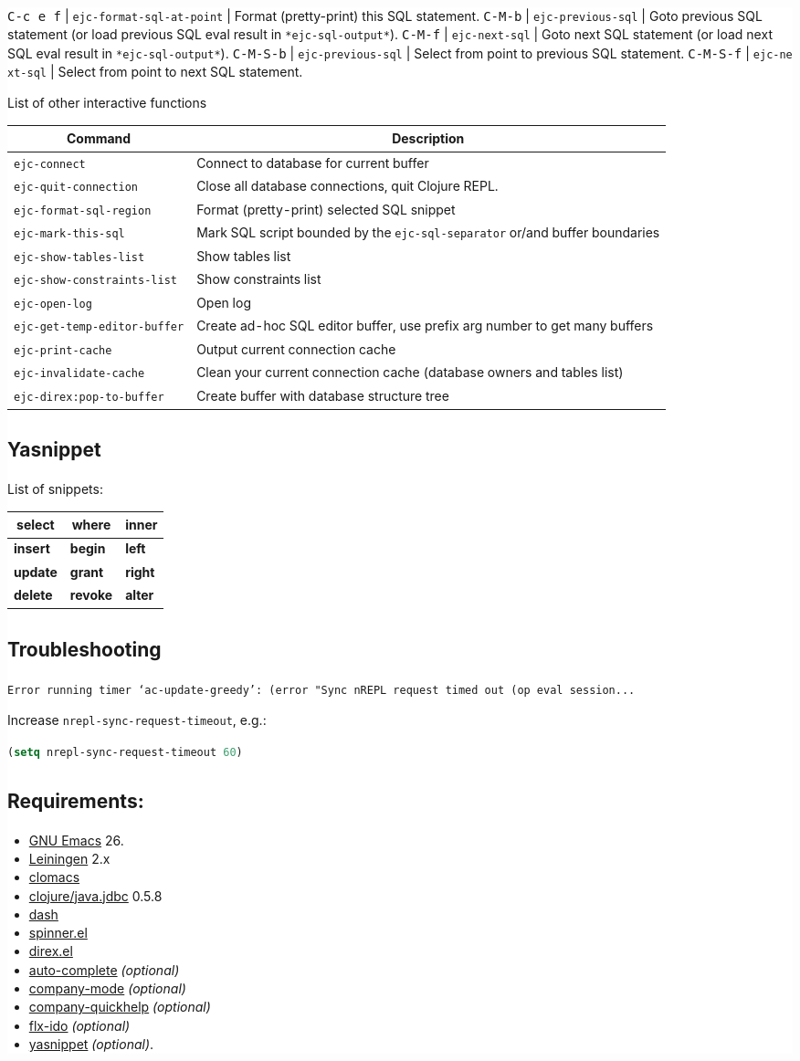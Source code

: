  <kbd>C-c e f</kbd>  | `ejc-format-sql-at-point`       | Format (pretty-print) this SQL statement.
 <kbd>C-M-b</kbd>    | `ejc-previous-sql`              | Goto previous SQL statement (or load previous SQL eval result in `*ejc-sql-output*`).
 <kbd>C-M-f</kbd>    | `ejc-next-sql`                  | Goto next SQL statement (or load next SQL eval result in `*ejc-sql-output*`).
 <kbd>C-M-S-b</kbd>  | `ejc-previous-sql`              | Select from point to previous SQL statement.
 <kbd>C-M-S-f</kbd>  | `ejc-next-sql`                  | Select from point to next SQL statement.

List of other interactive functions

 Command                            | Description
------------------------------------|------------------------------------------
 `ejc-connect`                      | Connect to database for current buffer
 `ejc-quit-connection`              | Close all database connections, quit Clojure REPL.
 `ejc-format-sql-region`            | Format (pretty-print) selected SQL snippet
 `ejc-mark-this-sql`                | Mark SQL script bounded by the `ejc-sql-separator` or/and buffer boundaries
 `ejc-show-tables-list`             | Show tables list
 `ejc-show-constraints-list`        | Show constraints list
 `ejc-open-log`                     | Open log
 `ejc-get-temp-editor-buffer`       | Create ad-hoc SQL editor buffer, use prefix arg number to get many buffers
 `ejc-print-cache`                  | Output current connection cache
 `ejc-invalidate-cache`             | Clean your current connection cache (database owners and tables list)
 `ejc-direx:pop-to-buffer`          | Create buffer with database structure tree

## Yasnippet

List of snippets:

__select__ | __where__ | __inner__
-----------|-----------|------------
__insert__ | __begin__ | __left__
__update__ | __grant__ | __right__
__delete__ | __revoke__| __alter__


## Troubleshooting

```
Error running timer ‘ac-update-greedy’: (error "Sync nREPL request timed out (op eval session...
```

Increase `nrepl-sync-request-timeout`, e.g.:

```lisp
(setq nrepl-sync-request-timeout 60)
```

## Requirements:

* [GNU Emacs](http://www.gnu.org/software/emacs/emacs.html) 26.
* [Leiningen](http://leiningen.org) 2.x
* [clomacs](https://github.com/clojure-emacs/clomacs)
* [clojure/java.jdbc](https://github.com/clojure/java.jdbc) 0.5.8
* [dash](https://github.com/magnars/dash.el)
* [spinner.el](https://github.com/Malabarba/spinner.el)
* [direx.el](https://github.com/m2ym/direx-el)
* [auto-complete](https://github.com/auto-complete/auto-complete) *(optional)*
* [company-mode](https://github.com/company-mode/company-mode) *(optional)*
* [company-quickhelp](https://github.com/company-mode/company-quickhelp) *(optional)*
* [flx-ido](https://github.com/lewang/flx) *(optional)*
* [yasnippet](https://github.com/joaotavora/yasnippet) *(optional)*.
